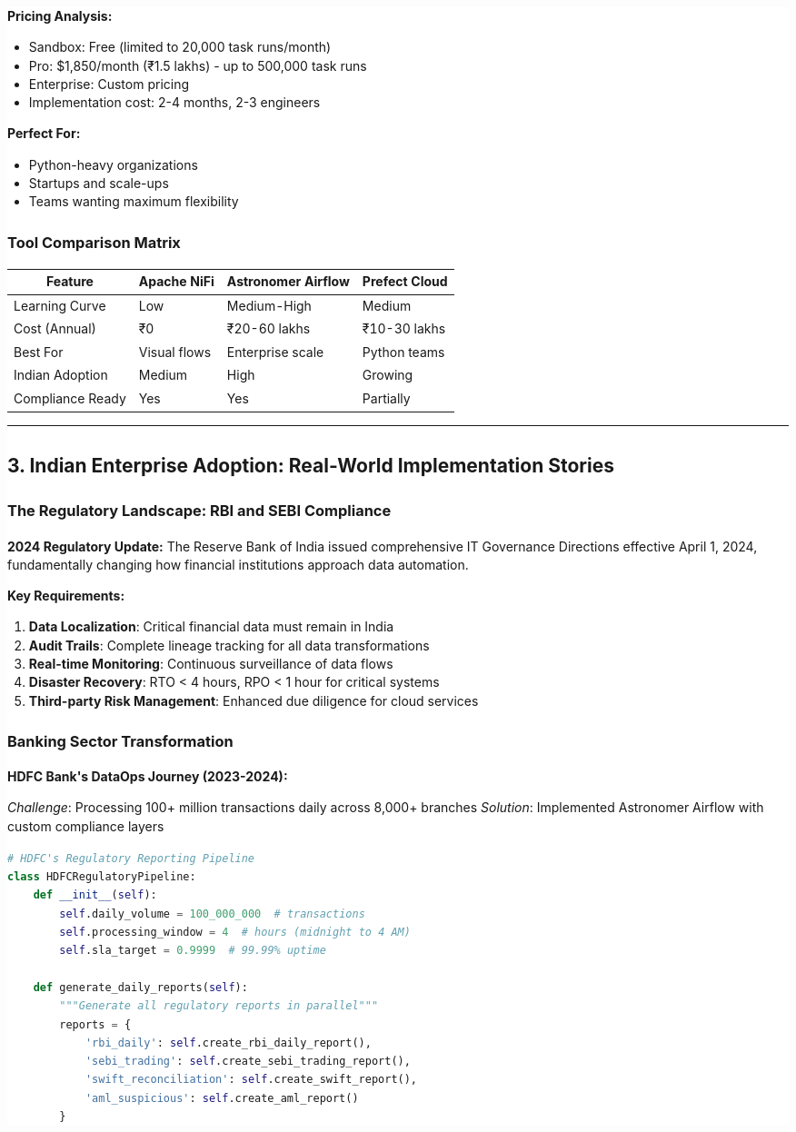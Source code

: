 **Pricing Analysis:**
- Sandbox: Free (limited to 20,000 task runs/month)
- Pro: $1,850/month (₹1.5 lakhs) - up to 500,000 task runs
- Enterprise: Custom pricing
- Implementation cost: 2-4 months, 2-3 engineers

**Perfect For:**
- Python-heavy organizations
- Startups and scale-ups
- Teams wanting maximum flexibility

### Tool Comparison Matrix

| Feature | Apache NiFi | Astronomer Airflow | Prefect Cloud |
|---------|-------------|-------------------|---------------|
| Learning Curve | Low | Medium-High | Medium |
| Cost (Annual) | ₹0 | ₹20-60 lakhs | ₹10-30 lakhs |
| Best For | Visual flows | Enterprise scale | Python teams |
| Indian Adoption | Medium | High | Growing |
| Compliance Ready | Yes | Yes | Partially |

---

## 3. Indian Enterprise Adoption: Real-World Implementation Stories

### The Regulatory Landscape: RBI and SEBI Compliance

**2024 Regulatory Update:**
The Reserve Bank of India issued comprehensive IT Governance Directions effective April 1, 2024, fundamentally changing how financial institutions approach data automation.

**Key Requirements:**
1. **Data Localization**: Critical financial data must remain in India
2. **Audit Trails**: Complete lineage tracking for all data transformations
3. **Real-time Monitoring**: Continuous surveillance of data flows
4. **Disaster Recovery**: RTO < 4 hours, RPO < 1 hour for critical systems
5. **Third-party Risk Management**: Enhanced due diligence for cloud services

### Banking Sector Transformation

**HDFC Bank's DataOps Journey (2023-2024):**

*Challenge*: Processing 100+ million transactions daily across 8,000+ branches
*Solution*: Implemented Astronomer Airflow with custom compliance layers

```python
# HDFC's Regulatory Reporting Pipeline
class HDFCRegulatoryPipeline:
    def __init__(self):
        self.daily_volume = 100_000_000  # transactions
        self.processing_window = 4  # hours (midnight to 4 AM)
        self.sla_target = 0.9999  # 99.99% uptime
    
    def generate_daily_reports(self):
        """Generate all regulatory reports in parallel"""
        reports = {
            'rbi_daily': self.create_rbi_daily_report(),
            'sebi_trading': self.create_sebi_trading_report(),
            'swift_reconciliation': self.create_swift_report(),
            'aml_suspicious': self.create_aml_report()
        }
```